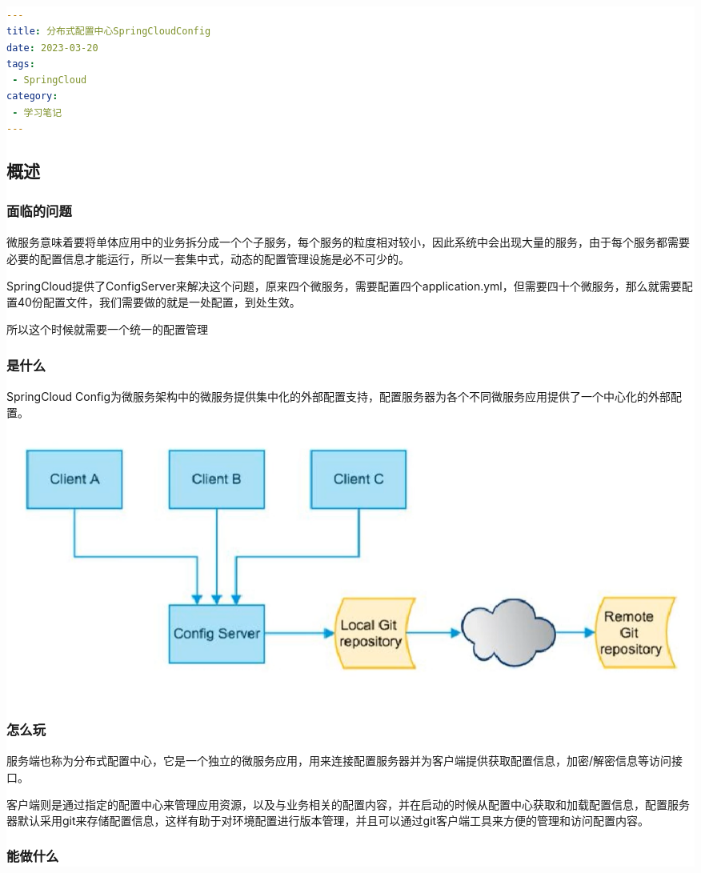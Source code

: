 ```yaml
---
title: 分布式配置中心SpringCloudConfig
date: 2023-03-20
tags:
 - SpringCloud
category:
 - 学习笔记
---
```


## 概述

### 面临的问题

微服务意味着要将单体应用中的业务拆分成一个个子服务，每个服务的粒度相对较小，因此系统中会出现大量的服务，由于每个服务都需要必要的配置信息才能运行，所以一套集中式，动态的配置管理设施是必不可少的。

SpringCloud提供了ConfigServer来解决这个问题，原来四个微服务，需要配置四个application.yml，但需要四十个微服务，那么就需要配置40份配置文件，我们需要做的就是一处配置，到处生效。

所以这个时候就需要一个统一的配置管理

### 是什么

SpringCloud Config为微服务架构中的微服务提供集中化的外部配置支持，配置服务器为各个不同微服务应用提供了一个中心化的外部配置。

![image-20200411220940452](./images/image-20200411220940452.png)

### 怎么玩

服务端也称为分布式配置中心，它是一个独立的微服务应用，用来连接配置服务器并为客户端提供获取配置信息，加密/解密信息等访问接口。

客户端则是通过指定的配置中心来管理应用资源，以及与业务相关的配置内容，并在启动的时候从配置中心获取和加载配置信息，配置服务器默认采用git来存储配置信息，这样有助于对环境配置进行版本管理，并且可以通过git客户端工具来方便的管理和访问配置内容。

### 能做什么
